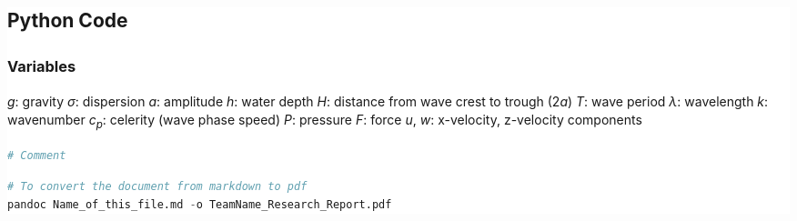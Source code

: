 ## Python Code

### Variables
$g$: gravity
$\sigma$: dispersion
$a$: amplitude
$h$: water depth
$H$: distance from wave crest to trough (2$a$)
$T$: wave period
$\lambda$: wavelength
$k$: wavenumber
$c_p$: celerity (wave phase speed)
$P$: pressure
$F$: force
$u$, $w$: x-velocity, z-velocity components

```python
# Comment
```



```python
# To convert the document from markdown to pdf
pandoc Name_of_this_file.md -o TeamName_Research_Report.pdf
```

